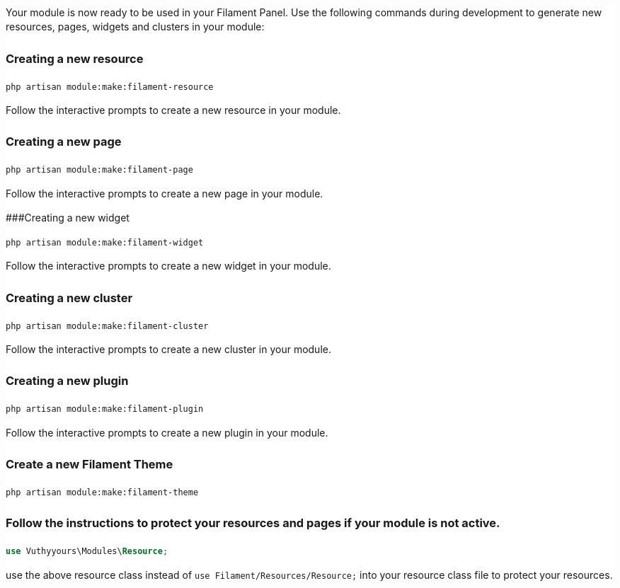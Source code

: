 Your module is now ready to be used in your Filament Panel. Use the following commands during development to generate
new resources, pages, widgets and clusters in your module:

### Creating a new resource

```bash
php artisan module:make:filament-resource
```

Follow the interactive prompts to create a new resource in your module.

### Creating a new page

```bash
php artisan module:make:filament-page
```

Follow the interactive prompts to create a new page in your module.

###Creating a new widget

```bash
php artisan module:make:filament-widget
```

Follow the interactive prompts to create a new widget in your module.

### Creating a new cluster

```bash
php artisan module:make:filament-cluster
```

Follow the interactive prompts to create a new cluster in your module.

### Creating a new plugin

```bash
php artisan module:make:filament-plugin
```

Follow the interactive prompts to create a new plugin in your module.

### Create a new Filament Theme

```bash
php artisan module:make:filament-theme
```



### Follow the instructions to protect your resources and pages if your module is not active.

```php
use Vuthyyours\Modules\Resource;
```
use the above resource class instead of `use Filament/Resources/Resource;` into your resource class file to protect your resources.
